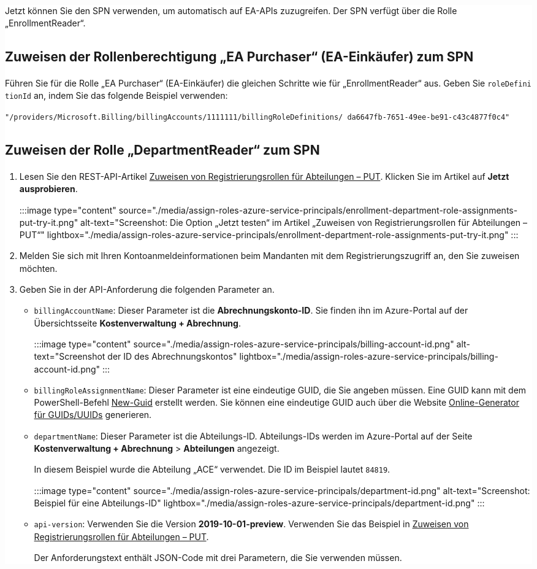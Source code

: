 Jetzt können Sie den SPN verwenden, um automatisch auf EA-APIs zuzugreifen. Der SPN verfügt über die Rolle „EnrollmentReader“.

## <a name="assign-ea-purchaser-role-permission-to-the-spn"></a>Zuweisen der Rollenberechtigung „EA Purchaser“ (EA-Einkäufer) zum SPN

Führen Sie für die Rolle „EA Purchaser“ (EA-Einkäufer) die gleichen Schritte wie für „EnrollmentReader“ aus. Geben Sie `roleDefinitionId` an, indem Sie das folgende Beispiel verwenden:

`"/providers/Microsoft.Billing/billingAccounts/1111111/billingRoleDefinitions/ da6647fb-7651-49ee-be91-c43c4877f0c4"`

## <a name="assign-the-department-reader-role-to-the-spn"></a>Zuweisen der Rolle „DepartmentReader“ zum SPN

1. Lesen Sie den REST-API-Artikel [Zuweisen von Registrierungsrollen für Abteilungen – PUT](/rest/api/billing/2019-10-01-preview/enrollment-department-role-assignments/put). Klicken Sie im Artikel auf **Jetzt ausprobieren**.

   :::image type="content" source="./media/assign-roles-azure-service-principals/enrollment-department-role-assignments-put-try-it.png" alt-text="Screenshot: Die Option „Jetzt testen“ im Artikel „Zuweisen von Registrierungsrollen für Abteilungen – PUT“" lightbox="./media/assign-roles-azure-service-principals/enrollment-department-role-assignments-put-try-it.png" :::

1. Melden Sie sich mit Ihren Kontoanmeldeinformationen beim Mandanten mit dem Registrierungszugriff an, den Sie zuweisen möchten.

1. Geben Sie in der API-Anforderung die folgenden Parameter an.

   - `billingAccountName`: Dieser Parameter ist die **Abrechnungskonto-ID**. Sie finden ihn im Azure-Portal auf der Übersichtsseite **Kostenverwaltung + Abrechnung**.

      :::image type="content" source="./media/assign-roles-azure-service-principals/billing-account-id.png" alt-text="Screenshot der ID des Abrechnungskontos" lightbox="./media/assign-roles-azure-service-principals/billing-account-id.png" :::

   - `billingRoleAssignmentName`: Dieser Parameter ist eine eindeutige GUID, die Sie angeben müssen. Eine GUID kann mit dem PowerShell-Befehl [New-Guid](/powershell/module/microsoft.powershell.utility/new-guid) erstellt werden. Sie können eine eindeutige GUID auch über die Website [Online-Generator für GUIDs/UUIDs](https://guidgenerator.com/) generieren.

   - `departmentName`: Dieser Parameter ist die Abteilungs-ID. Abteilungs-IDs werden im Azure-Portal auf der Seite **Kostenverwaltung + Abrechnung** > **Abteilungen** angezeigt.

      In diesem Beispiel wurde die Abteilung „ACE“ verwendet. Die ID im Beispiel lautet `84819`.

      :::image type="content" source="./media/assign-roles-azure-service-principals/department-id.png" alt-text="Screenshot: Beispiel für eine Abteilungs-ID" lightbox="./media/assign-roles-azure-service-principals/department-id.png" :::

   - `api-version`: Verwenden Sie die Version **2019-10-01-preview**. Verwenden Sie das Beispiel in [Zuweisen von Registrierungsrollen für Abteilungen – PUT](/rest/api/billing/2019-10-01-preview/enrollment-department-role-assignments/put).

      Der Anforderungstext enthält JSON-Code mit drei Parametern, die Sie verwenden müssen.
